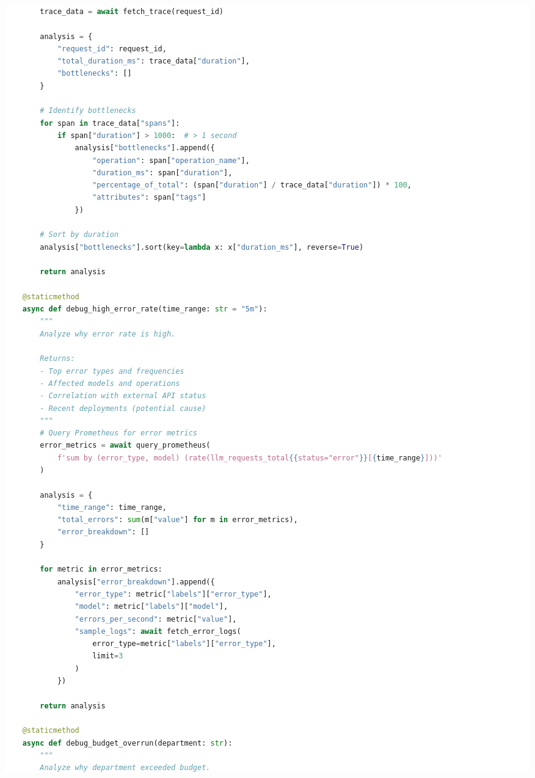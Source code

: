 ```python
        trace_data = await fetch_trace(request_id)

        analysis = {
            "request_id": request_id,
            "total_duration_ms": trace_data["duration"],
            "bottlenecks": []
        }

        # Identify bottlenecks
        for span in trace_data["spans"]:
            if span["duration"] > 1000:  # > 1 second
                analysis["bottlenecks"].append({
                    "operation": span["operation_name"],
                    "duration_ms": span["duration"],
                    "percentage_of_total": (span["duration"] / trace_data["duration"]) * 100,
                    "attributes": span["tags"]
                })

        # Sort by duration
        analysis["bottlenecks"].sort(key=lambda x: x["duration_ms"], reverse=True)

        return analysis

    @staticmethod
    async def debug_high_error_rate(time_range: str = "5m"):
        """
        Analyze why error rate is high.

        Returns:
        - Top error types and frequencies
        - Affected models and operations
        - Correlation with external API status
        - Recent deployments (potential cause)
        """
        # Query Prometheus for error metrics
        error_metrics = await query_prometheus(
            f'sum by (error_type, model) (rate(llm_requests_total{{status="error"}}[{time_range}]))'
        )

        analysis = {
            "time_range": time_range,
            "total_errors": sum(m["value"] for m in error_metrics),
            "error_breakdown": []
        }

        for metric in error_metrics:
            analysis["error_breakdown"].append({
                "error_type": metric["labels"]["error_type"],
                "model": metric["labels"]["model"],
                "errors_per_second": metric["value"],
                "sample_logs": await fetch_error_logs(
                    error_type=metric["labels"]["error_type"],
                    limit=3
                )
            })

        return analysis

    @staticmethod
    async def debug_budget_overrun(department: str):
        """
        Analyze why department exceeded budget.
```